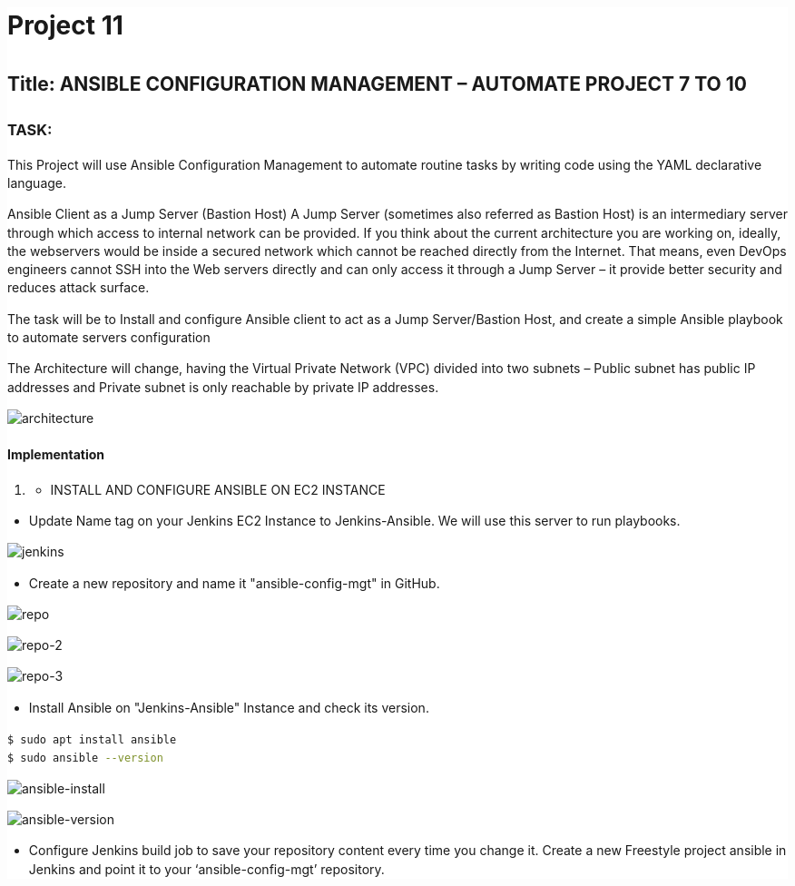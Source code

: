 # Project 11
## Title: ANSIBLE CONFIGURATION MANAGEMENT – AUTOMATE PROJECT 7 TO 10
### TASK: 
This Project will use Ansible Configuration Management to automate routine tasks by writing code using the YAML declarative language.

Ansible Client as a Jump Server (Bastion Host)
A Jump Server (sometimes also referred as Bastion Host) is an intermediary server through which access to internal network can be provided. If you think about the current architecture you are working on, ideally, the webservers would be inside a secured network which cannot be reached directly from the Internet. That means, even DevOps engineers cannot SSH into the Web servers directly and can only access it through a Jump Server – it provide better security and reduces attack surface.

The task will be to Install and configure Ansible client to act as a Jump Server/Bastion Host, and create a simple Ansible playbook to automate servers configuration

The Architecture will change, having the Virtual Private Network (VPC) divided into two subnets – Public subnet has public IP addresses and Private subnet is only reachable by private IP addresses.

![architecture](https://i.imgur.com/a0prL3P.png)

#### Implementation
1.  - INSTALL AND CONFIGURE ANSIBLE ON EC2 INSTANCE

* Update Name tag on your Jenkins EC2 Instance to Jenkins-Ansible. We will use this server to run playbooks.

![jenkins](https://i.imgur.com/p1tOlT1.png)

* Create a new repository and name it "ansible-config-mgt" in GitHub.

![repo](https://i.imgur.com/wBP7PX4.png)

![repo-2](https://i.imgur.com/HSwaMrn.png)

![repo-3](https://i.imgur.com/daPMMv0.png)

* Install Ansible on "Jenkins-Ansible" Instance and check its version.

```bash
$ sudo apt install ansible
$ sudo ansible --version
```
![ansible-install](https://i.imgur.com/4DM6MGs.png)

![ansible-version](https://i.imgur.com/Y0d1GyK.png)

* Configure Jenkins build job to save your repository content every time you change it. Create a new Freestyle project ansible in Jenkins and point it to your ‘ansible-config-mgt’ repository.
